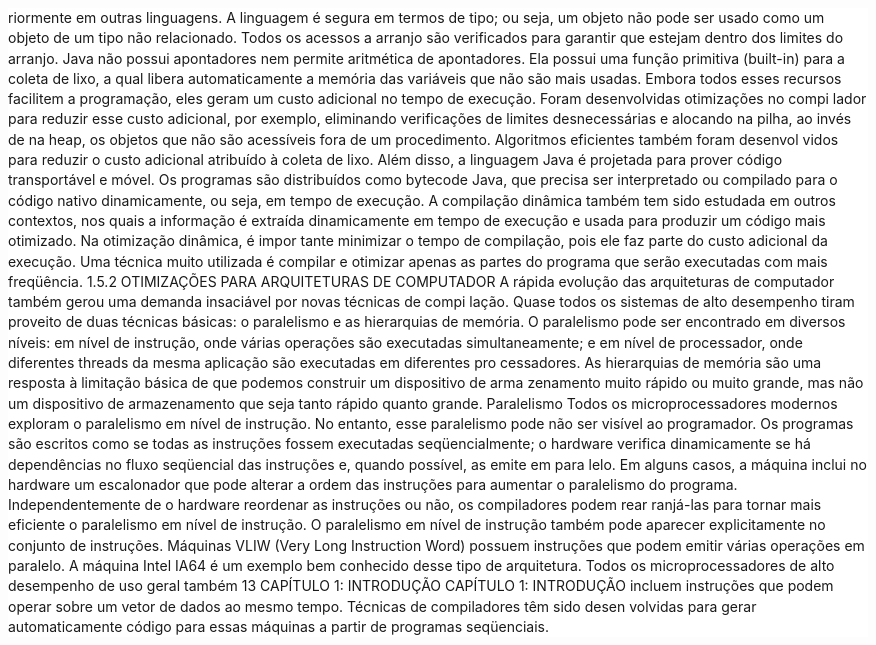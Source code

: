 riormente em outras linguagens. A linguagem é segura em termos de tipo; ou seja, um objeto não pode ser usado como um
 objeto de um tipo não relacionado. Todos os acessos a arranjo são verificados para garantir que estejam dentro dos limites do
 arranjo. Java não possui apontadores nem permite aritmética de apontadores. Ela possui uma função primitiva (built-in) para a
 coleta de lixo, a qual libera automaticamente a memória das variáveis que não são mais usadas. Embora todos esses recursos
 facilitem a programação, eles geram um custo adicional no tempo de execução. Foram desenvolvidas otimizações no compi
lador para reduzir esse custo adicional, por exemplo, eliminando verificações de limites desnecessárias e alocando na pilha, ao
 invés de na heap, os objetos que não são acessíveis fora de um procedimento. Algoritmos eficientes também foram desenvol
vidos para reduzir o custo adicional atribuído à coleta de lixo.
 Além disso, a linguagem Java é projetada para prover código transportável e móvel. Os programas são distribuídos
 como bytecode Java, que precisa ser interpretado ou compilado para o código nativo dinamicamente, ou seja, em tempo
 de execução. A compilação dinâmica também tem sido estudada em outros contextos, nos quais a informação é extraída
 dinamicamente em tempo de execução e usada para produzir um código mais otimizado. Na otimização dinâmica, é impor
tante minimizar o tempo de compilação, pois ele faz parte do custo adicional da execução. Uma técnica muito utilizada é
 compilar e otimizar apenas as partes do programa que serão executadas com mais freqüência.
 1.5.2 OTIMIZAÇÕES PARA ARQUITETURAS DE COMPUTADOR
 A rápida evolução das arquiteturas de computador também gerou uma demanda insaciável por novas técnicas de compi
lação. Quase todos os sistemas de alto desempenho tiram proveito de duas técnicas básicas: o paralelismo e as hierarquias de
 memória. O paralelismo pode ser encontrado em diversos níveis: em nível de instrução, onde várias operações são executadas
 simultaneamente; e em nível de processador, onde diferentes threads da mesma aplicação são executadas em diferentes pro
cessadores. As hierarquias de memória são uma resposta à limitação básica de que podemos construir um dispositivo de arma
zenamento muito rápido ou muito grande, mas não um dispositivo de armazenamento que seja tanto rápido quanto grande.
 Paralelismo
 Todos os microprocessadores modernos exploram o paralelismo em nível de instrução. No entanto, esse paralelismo pode
 não ser visível ao programador. Os programas são escritos como se todas as instruções fossem executadas seqüencialmente; o
 hardware verifica dinamicamente se há dependências no fluxo seqüencial das instruções e, quando possível, as emite em para
lelo. Em alguns casos, a máquina inclui no hardware um escalonador que pode alterar a ordem das instruções para aumentar
 o paralelismo do programa. Independentemente de o hardware reordenar as instruções ou não, os compiladores podem rear
ranjá-las para tornar mais eficiente o paralelismo em nível de instrução.
 O paralelismo em nível de instrução também pode aparecer explicitamente no conjunto de instruções. Máquinas VLIW
 (Very Long Instruction Word) possuem instruções que podem emitir várias operações em paralelo. A máquina Intel IA64 é um
 exemplo bem conhecido desse tipo de arquitetura. Todos os microprocessadores de alto desempenho de uso geral também
13
 CAPÍTULO 1: INTRODUÇÃO
 CAPÍTULO 1: INTRODUÇÃO
 incluem instruções que podem operar sobre um vetor de dados ao mesmo tempo. Técnicas de compiladores têm sido desen
volvidas para gerar automaticamente código para essas máquinas a partir de programas seqüenciais.